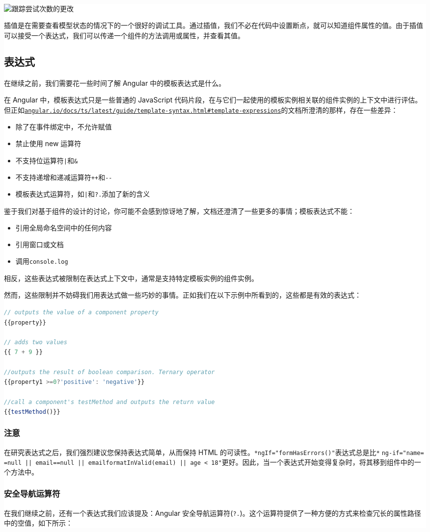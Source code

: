 ![跟踪尝试次数的更改](https://github.com/OpenDocCN/freelearn-angular-zh/raw/master/docs/ng2-ex/img/image00432.jpeg)

插值是在需要查看模型状态的情况下的一个很好的调试工具。通过插值，我们不必在代码中设置断点，就可以知道组件属性的值。由于插值可以接受一个表达式，我们可以传递一个组件的方法调用或属性，并查看其值。

## 表达式

在继续之前，我们需要花一些时间了解 Angular 中的模板表达式是什么。

在 Angular 中，模板表达式只是一些普通的 JavaScript 代码片段，在与它们一起使用的模板实例相关联的组件实例的上下文中进行评估。但正如[`angular.io/docs/ts/latest/guide/template-syntax.html#template-expressions`](https://angular.io/docs/ts/latest/guide/template-syntax.html#template-expressions)的文档所澄清的那样，存在一些差异：

+   除了在事件绑定中，不允许赋值

+   禁止使用 new 运算符

+   不支持位运算符`|`和`&`

+   不支持递增和递减运算符`++`和`--`

+   模板表达式运算符，如`|`和`?.`添加了新的含义

鉴于我们对基于组件的设计的讨论，你可能不会感到惊讶地了解，文档还澄清了一些更多的事情；模板表达式不能：

+   引用全局命名空间中的任何内容

+   引用窗口或文档

+   调用`console.log`

相反，这些表达式被限制在表达式上下文中，通常是支持特定模板实例的组件实例。

然而，这些限制并不妨碍我们用表达式做一些巧妙的事情。正如我们在以下示例中所看到的，这些都是有效的表达式：

```ts
// outputs the value of a component property 
{{property}} 

// adds two values 
{{ 7 + 9 }} 

//outputs the result of boolean comparison. Ternary operator 
{{property1 >=0?'positive': 'negative'}} 

//call a component's testMethod and outputs the return value 
{{testMethod()}} 

```

### 注意

在研究表达式之后，我们强烈建议您保持表达式简单，从而保持 HTML 的可读性。`*ngIf="formHasErrors()"`表达式总是比`*` `ng-if="name==null || email==null || emailformatInValid(email) || age < 18"`更好。因此，当一个表达式开始变得复杂时，将其移到组件中的一个方法中。

### 安全导航运算符

在我们继续之前，还有一个表达式我们应该提及：Angular 安全导航运算符(`?.`)。这个运算符提供了一种方便的方式来检查冗长的属性路径中的空值，如下所示：
